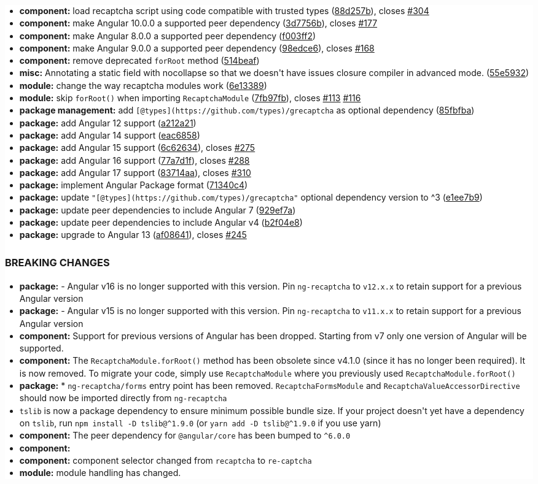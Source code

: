 - **component:** load recaptcha script using code compatible with trusted types ([88d257b](https://github.com/LakhveerChahal/ng-recaptcha-2/commit/88d257b)), closes [#304](https://github.com/LakhveerChahal/ng-recaptcha-2/issues/304)
- **component:** make Angular 10.0.0 a supported peer dependency ([3d7756b](https://github.com/LakhveerChahal/ng-recaptcha-2/commit/3d7756b)), closes [#177](https://github.com/LakhveerChahal/ng-recaptcha-2/issues/177)
- **component:** make Angular 8.0.0 a supported peer dependency ([f003ff2](https://github.com/LakhveerChahal/ng-recaptcha-2/commit/f003ff2))
- **component:** make Angular 9.0.0 a supported peer dependency ([98edce6](https://github.com/LakhveerChahal/ng-recaptcha-2/commit/98edce6)), closes [#168](https://github.com/LakhveerChahal/ng-recaptcha-2/issues/168)
- **component:** remove deprecated `forRoot` method ([514beaf](https://github.com/LakhveerChahal/ng-recaptcha-2/commit/514beaf))
- **misc:** Annotating a static field with nocollapse so that we doesn't have issues closure compiler in advanced mode. ([55e5932](https://github.com/LakhveerChahal/ng-recaptcha-2/commit/55e5932))
- **module:** change the way recaptcha modules work ([6e13389](https://github.com/LakhveerChahal/ng-recaptcha-2/commit/6e13389))
- **module:** skip `forRoot()` when importing `RecaptchaModule` ([7fb97fb](https://github.com/LakhveerChahal/ng-recaptcha-2/commit/7fb97fb)), closes [#113](https://github.com/LakhveerChahal/ng-recaptcha-2/issues/113) [#116](https://github.com/LakhveerChahal/ng-recaptcha-2/issues/116)
- **package management:** add `[@types](https://github.com/types)/grecaptcha` as optional dependency ([85fbfba](https://github.com/LakhveerChahal/ng-recaptcha-2/commit/85fbfba))
- **package:** add Angular 12 support ([a212a21](https://github.com/LakhveerChahal/ng-recaptcha-2/commit/a212a21))
- **package:** add Angular 14 support ([eac6858](https://github.com/LakhveerChahal/ng-recaptcha-2/commit/eac6858))
- **package:** add Angular 15 support ([6c62634](https://github.com/LakhveerChahal/ng-recaptcha-2/commit/6c62634)), closes [#275](https://github.com/LakhveerChahal/ng-recaptcha-2/issues/275)
- **package:** add Angular 16 support ([77a7d1f](https://github.com/LakhveerChahal/ng-recaptcha-2/commit/77a7d1f)), closes [#288](https://github.com/LakhveerChahal/ng-recaptcha-2/issues/288)
- **package:** add Angular 17 support ([83714aa](https://github.com/LakhveerChahal/ng-recaptcha-2/commit/83714aa)), closes [#310](https://github.com/LakhveerChahal/ng-recaptcha-2/issues/310)
- **package:** implement Angular Package format ([71340c4](https://github.com/LakhveerChahal/ng-recaptcha-2/commit/71340c4))
- **package:** update `"[@types](https://github.com/types)/grecaptcha"` optional dependency version to ^3 ([e1ee7b9](https://github.com/LakhveerChahal/ng-recaptcha-2/commit/e1ee7b9))
- **package:** update peer dependencies to include Angular 7 ([929ef7a](https://github.com/LakhveerChahal/ng-recaptcha-2/commit/929ef7a))
- **package:** update peer dependencies to include Angular v4 ([b2f04e8](https://github.com/LakhveerChahal/ng-recaptcha-2/commit/b2f04e8))
- **package:** upgrade to Angular 13 ([af08641](https://github.com/LakhveerChahal/ng-recaptcha-2/commit/af08641)), closes [#245](https://github.com/LakhveerChahal/ng-recaptcha-2/issues/245)

### BREAKING CHANGES

- **package:** - Angular v16 is no longer supported with this version. Pin `ng-recaptcha` to `v12.x.x` to retain support for a previous Angular version
- **package:** - Angular v15 is no longer supported with this version. Pin `ng-recaptcha` to `v11.x.x` to retain support for a previous Angular version
- **component:** Support for previous versions of Angular has been dropped. Starting from v7 only one version of Angular will be supported.
- **component:** The `RecaptchaModule.forRoot()` method has been obsolete since v4.1.0 (since it has no longer been required). It is now removed. To migrate your code, simply use `RecaptchaModule` where you previously used `RecaptchaModule.forRoot()`
- **package:** \* `ng-recaptcha/forms` entry point has been removed. `RecaptchaFormsModule` and `RecaptchaValueAccessorDirective` should now be imported directly from `ng-recaptcha`
- `tslib` is now a package dependency to ensure minimum possible bundle size. If your project doesn't yet have a dependency on `tslib`, run `npm install -D tslib@^1.9.0` (or `yarn add -D tslib@^1.9.0` if you use yarn)
- **component:** The peer dependency for `@angular/core` has been bumped to `^6.0.0`
- **component:**
- **component:** component selector changed from `recaptcha` to `re-captcha`
- **module:** module handling has changed.